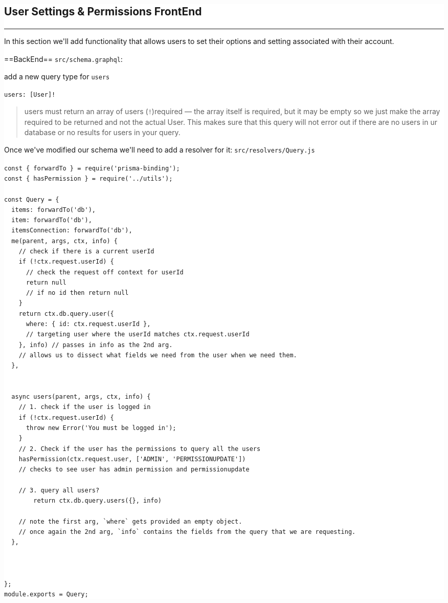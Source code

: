 ## User Settings & Permissions FrontEnd

---------------------------------

In this section we'll add functionality that allows users to set their options and setting associated with their account. 

==BackEnd== `src/schema.graphql`:

add a new query type for `users`

```react
users: [User]!
```

> users must return an array of users (`!`)required — the array itself is required, but it may be empty so we just make the array required to be returned and not the actual User. This makes sure that this query will not error out if there are no users in ur database or no results for users in your query. 

Once we've modified our schema we'll need to add a resolver for it: `src/resolvers/Query.js`

```react
const { forwardTo } = require('prisma-binding');
const { hasPermission } = require('../utils');

const Query = {
  items: forwardTo('db'),
  item: forwardTo('db'),
  itemsConnection: forwardTo('db'),
  me(parent, args, ctx, info) {
    // check if there is a current userId
    if (!ctx.request.userId) {
      // check the request off context for userId
      return null
      // if no id then return null
    }
    return ctx.db.query.user({
      where: { id: ctx.request.userId },
      // targeting user where the userId matches ctx.request.userId
    }, info) // passes in info as the 2nd arg.
    // allows us to dissect what fields we need from the user when we need them.
  },
  
  
  async users(parent, args, ctx, info) {
    // 1. check if the user is logged in
    if (!ctx.request.userId) {
      throw new Error('You must be logged in');
    }
    // 2. Check if the user has the permissions to query all the users
    hasPermission(ctx.request.user, ['ADMIN', 'PERMISSIONUPDATE'])
    // checks to see user has admin permission and permissionupdate

    // 3. query all users?
		return ctx.db.query.users({}, info)

    // note the first arg, `where` gets provided an empty object.
    // once again the 2nd arg, `info` contains the fields from the query that we are requesting.
  },
  
  
  
};
module.exports = Query;

```